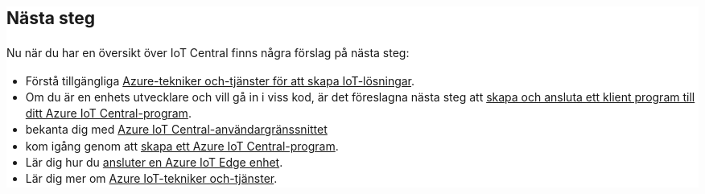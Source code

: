 ## <a name="next-steps"></a>Nästa steg

Nu när du har en översikt över IoT Central finns några förslag på nästa steg:

- Förstå tillgängliga [Azure-tekniker och-tjänster för att skapa IoT-lösningar](../../iot-fundamentals/iot-services-and-technologies.md).
- Om du är en enhets utvecklare och vill gå in i viss kod, är det föreslagna nästa steg att [skapa och ansluta ett klient program till ditt Azure IoT Central-program](./tutorial-connect-device-nodejs.md).
- bekanta dig med [Azure IoT Central-användargränssnittet](overview-iot-central-tour.md)
- kom igång genom att [skapa ett Azure IoT Central-program](quick-deploy-iot-central.md).
- Lär dig hur du [ansluter en Azure IoT Edge enhet](./tutorial-add-edge-as-leaf-device.md).
- Lär dig mer om [Azure IoT-tekniker och-tjänster](../../iot-fundamentals/iot-services-and-technologies.md).
